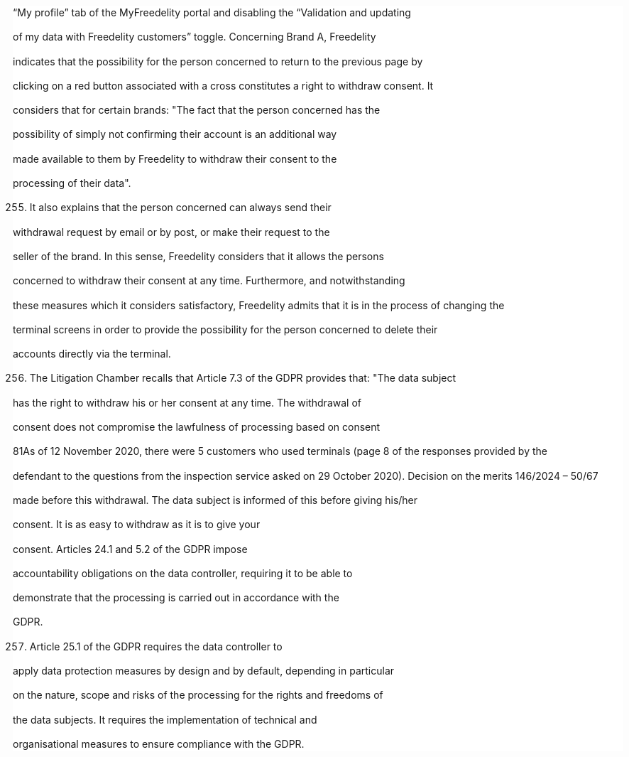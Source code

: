 “My profile” tab of the MyFreedelity portal and disabling the “Validation and updating

of my data with Freedelity customers” toggle. Concerning Brand A, Freedelity

indicates that the possibility for the person concerned to return to the previous page by

clicking on a red button associated with a cross constitutes a right to withdraw consent. It

considers that for certain brands: "The fact that the person concerned has the

possibility of simply not confirming their account is an additional way

made available to them by Freedelity to withdraw their consent to the

processing of their data".

255. It also explains that the person concerned can always send their

withdrawal request by email or by post, or make their request to the

seller of the brand. In this sense, Freedelity considers that it allows the persons

concerned to withdraw their consent at any time. Furthermore, and notwithstanding

these measures which it considers satisfactory, Freedelity admits that it is in the process of changing the

terminal screens in order to provide the possibility for the person concerned to delete their

accounts directly via the terminal.

256. The Litigation Chamber recalls that Article 7.3 of the GDPR provides that: "The data subject

has the right to withdraw his or her consent at any time. The withdrawal of

consent does not compromise the lawfulness of processing based on consent

81As of 12 November 2020, there were 5 customers who used terminals (page 8 of the responses provided by the

defendant to the questions from the inspection service asked on 29 October 2020). Decision on the merits 146/2024 – 50/67

made before this withdrawal. The data subject is informed of this before giving his/her

consent. It is as easy to withdraw as it is to give your

consent. Articles 24.1 and 5.2 of the GDPR impose

accountability obligations on the data controller, requiring it to be able to

demonstrate that the processing is carried out in accordance with the

GDPR.

257. Article 25.1 of the GDPR requires the data controller to

apply data protection measures by design and by default, depending in particular

on the nature, scope and risks of the processing for the rights and freedoms of

the data subjects. It requires the implementation of technical and

organisational measures to ensure compliance with the GDPR.
